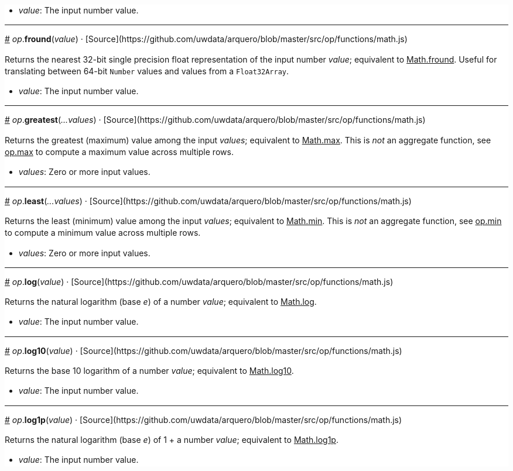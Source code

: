 * *value*: The input number value.

<hr/><a id="fround" href="#fround">#</a>
<em>op</em>.<b>fround</b>(<i>value</i>) · [Source](https://github.com/uwdata/arquero/blob/master/src/op/functions/math.js)

Returns the nearest 32-bit single precision float representation of the input number *value*; equivalent to [Math.fround](https://developer.mozilla.org/en-US/docs/Web/JavaScript/Reference/Global_Objects/Math/fround). Useful for translating between 64-bit `Number` values and values from a `Float32Array`.

* *value*: The input number value.

<hr/><a id="greatest" href="#greatest">#</a>
<em>op</em>.<b>greatest</b>(<i>...values</i>) · [Source](https://github.com/uwdata/arquero/blob/master/src/op/functions/math.js)

Returns the greatest (maximum) value among the input *values*; equivalent to [Math.max](https://developer.mozilla.org/en-US/docs/Web/JavaScript/Reference/Global_Objects/Math/max). This is _not_ an aggregate function, see [op.max](#max) to compute a maximum value across multiple rows.

* *values*: Zero or more input values.

<hr/><a id="least" href="#least">#</a>
<em>op</em>.<b>least</b>(<i>...values</i>) · [Source](https://github.com/uwdata/arquero/blob/master/src/op/functions/math.js)

Returns the least (minimum) value among the input *values*; equivalent to [Math.min](https://developer.mozilla.org/en-US/docs/Web/JavaScript/Reference/Global_Objects/Math/min). This is _not_ an aggregate function, see [op.min](#min) to compute a minimum value across multiple rows.

* *values*: Zero or more input values.

<hr/><a id="log" href="#log">#</a>
<em>op</em>.<b>log</b>(<i>value</i>) · [Source](https://github.com/uwdata/arquero/blob/master/src/op/functions/math.js)

Returns the natural logarithm (base *e*) of a number *value*; equivalent to [Math.log](https://developer.mozilla.org/en-US/docs/Web/JavaScript/Reference/Global_Objects/Math/log).

* *value*: The input number value.

<hr/><a id="log10" href="#log10">#</a>
<em>op</em>.<b>log10</b>(<i>value</i>) · [Source](https://github.com/uwdata/arquero/blob/master/src/op/functions/math.js)

Returns the base 10 logarithm of a number *value*; equivalent to [Math.log10](https://developer.mozilla.org/en-US/docs/Web/JavaScript/Reference/Global_Objects/Math/log10).

* *value*: The input number value.

<hr/><a id="log1p" href="#log1p">#</a>
<em>op</em>.<b>log1p</b>(<i>value</i>) · [Source](https://github.com/uwdata/arquero/blob/master/src/op/functions/math.js)

Returns the natural logarithm (base *e*) of 1 + a number *value*; equivalent to [Math.log1p](https://developer.mozilla.org/en-US/docs/Web/JavaScript/Reference/Global_Objects/Math/log1p).

* *value*: The input number value.
